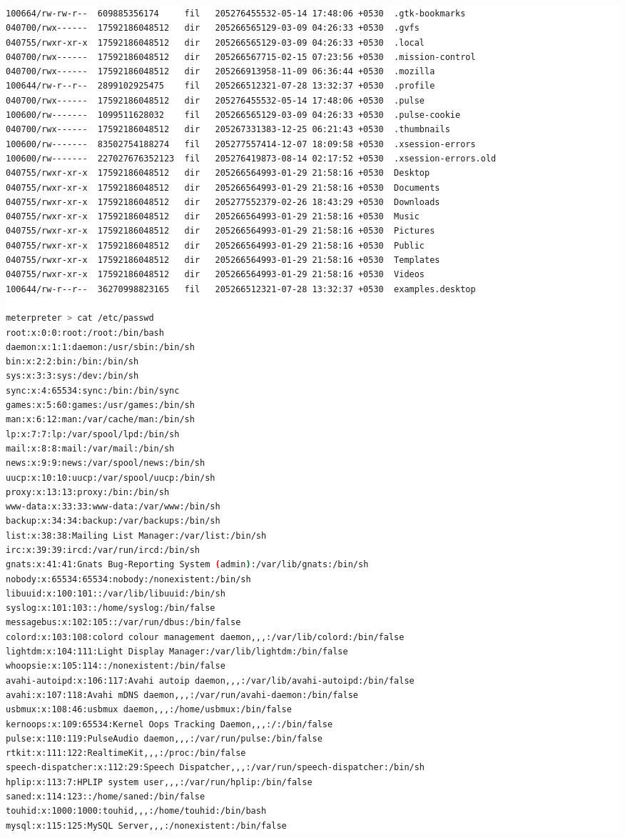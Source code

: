 ```bash
100664/rw-rw-r--  609885356174     fil   205276455532-05-14 17:48:06 +0530  .gtk-bookmarks
040700/rwx------  17592186048512   dir   205266565129-03-09 04:26:33 +0530  .gvfs
040755/rwxr-xr-x  17592186048512   dir   205266565129-03-09 04:26:33 +0530  .local
040700/rwx------  17592186048512   dir   205266567715-02-15 07:23:56 +0530  .mission-control
040700/rwx------  17592186048512   dir   205266913958-11-09 06:36:44 +0530  .mozilla
100644/rw-r--r--  2899102925475    fil   205266512321-07-28 13:32:37 +0530  .profile
040700/rwx------  17592186048512   dir   205276455532-05-14 17:48:06 +0530  .pulse
100600/rw-------  1099511628032    fil   205266565129-03-09 04:26:33 +0530  .pulse-cookie
040700/rwx------  17592186048512   dir   205267331383-12-25 06:21:43 +0530  .thumbnails
100600/rw-------  83502754188274   fil   205277557414-12-07 18:09:58 +0530  .xsession-errors
100600/rw-------  227027676352123  fil   205276419873-08-14 02:17:52 +0530  .xsession-errors.old
040755/rwxr-xr-x  17592186048512   dir   205266564993-01-29 21:58:16 +0530  Desktop
040755/rwxr-xr-x  17592186048512   dir   205266564993-01-29 21:58:16 +0530  Documents
040755/rwxr-xr-x  17592186048512   dir   205277552379-02-26 18:43:29 +0530  Downloads
040755/rwxr-xr-x  17592186048512   dir   205266564993-01-29 21:58:16 +0530  Music
040755/rwxr-xr-x  17592186048512   dir   205266564993-01-29 21:58:16 +0530  Pictures
040755/rwxr-xr-x  17592186048512   dir   205266564993-01-29 21:58:16 +0530  Public
040755/rwxr-xr-x  17592186048512   dir   205266564993-01-29 21:58:16 +0530  Templates
040755/rwxr-xr-x  17592186048512   dir   205266564993-01-29 21:58:16 +0530  Videos
100644/rw-r--r--  36270998823165   fil   205266512321-07-28 13:32:37 +0530  examples.desktop

meterpreter > cat /etc/passwd
root:x:0:0:root:/root:/bin/bash
daemon:x:1:1:daemon:/usr/sbin:/bin/sh
bin:x:2:2:bin:/bin:/bin/sh
sys:x:3:3:sys:/dev:/bin/sh
sync:x:4:65534:sync:/bin:/bin/sync
games:x:5:60:games:/usr/games:/bin/sh
man:x:6:12:man:/var/cache/man:/bin/sh
lp:x:7:7:lp:/var/spool/lpd:/bin/sh
mail:x:8:8:mail:/var/mail:/bin/sh
news:x:9:9:news:/var/spool/news:/bin/sh
uucp:x:10:10:uucp:/var/spool/uucp:/bin/sh
proxy:x:13:13:proxy:/bin:/bin/sh
www-data:x:33:33:www-data:/var/www:/bin/sh
backup:x:34:34:backup:/var/backups:/bin/sh
list:x:38:38:Mailing List Manager:/var/list:/bin/sh
irc:x:39:39:ircd:/var/run/ircd:/bin/sh
gnats:x:41:41:Gnats Bug-Reporting System (admin):/var/lib/gnats:/bin/sh
nobody:x:65534:65534:nobody:/nonexistent:/bin/sh
libuuid:x:100:101::/var/lib/libuuid:/bin/sh
syslog:x:101:103::/home/syslog:/bin/false
messagebus:x:102:105::/var/run/dbus:/bin/false
colord:x:103:108:colord colour management daemon,,,:/var/lib/colord:/bin/false
lightdm:x:104:111:Light Display Manager:/var/lib/lightdm:/bin/false
whoopsie:x:105:114::/nonexistent:/bin/false
avahi-autoipd:x:106:117:Avahi autoip daemon,,,:/var/lib/avahi-autoipd:/bin/false
avahi:x:107:118:Avahi mDNS daemon,,,:/var/run/avahi-daemon:/bin/false
usbmux:x:108:46:usbmux daemon,,,:/home/usbmux:/bin/false
kernoops:x:109:65534:Kernel Oops Tracking Daemon,,,:/:/bin/false
pulse:x:110:119:PulseAudio daemon,,,:/var/run/pulse:/bin/false
rtkit:x:111:122:RealtimeKit,,,:/proc:/bin/false
speech-dispatcher:x:112:29:Speech Dispatcher,,,:/var/run/speech-dispatcher:/bin/sh
hplip:x:113:7:HPLIP system user,,,:/var/run/hplip:/bin/false
saned:x:114:123::/home/saned:/bin/false
touhid:x:1000:1000:touhid,,,:/home/touhid:/bin/bash
mysql:x:115:125:MySQL Server,,,:/nonexistent:/bin/false
```
